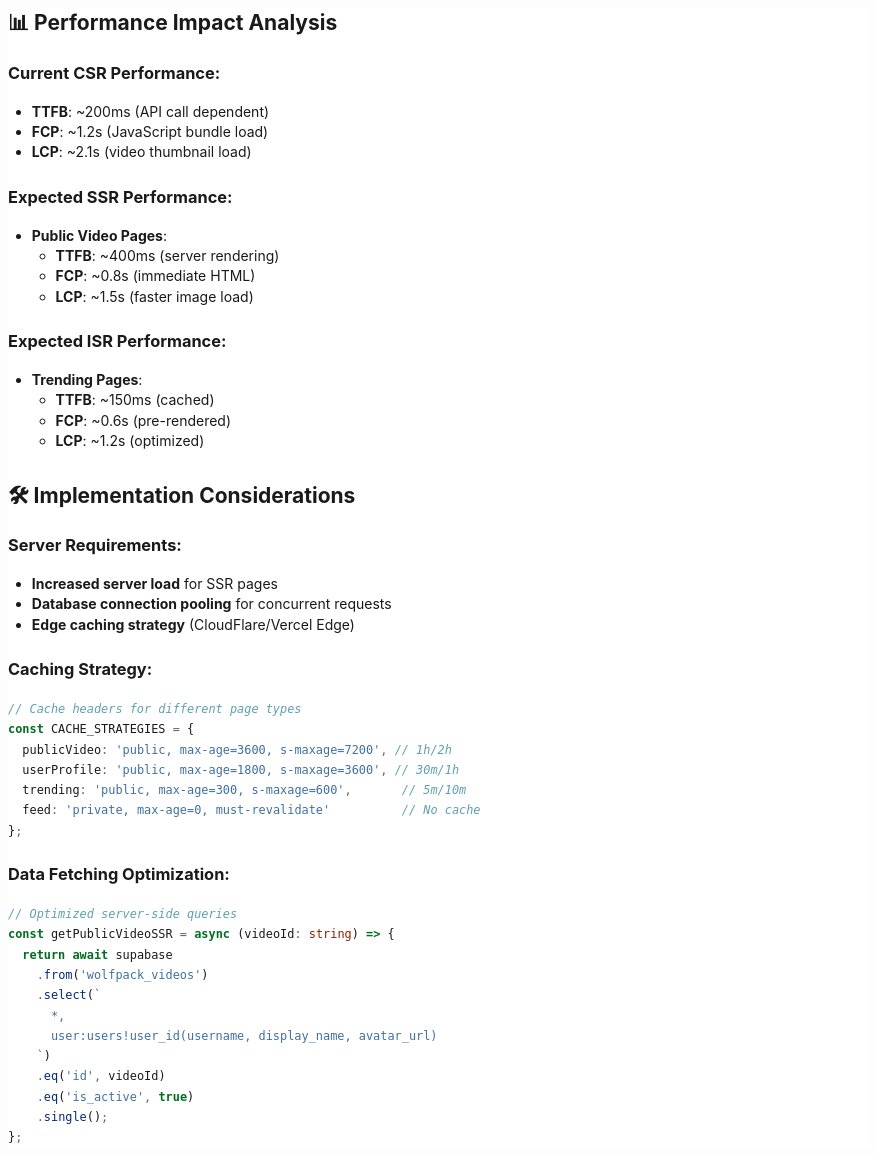 ## 📊 Performance Impact Analysis

### Current CSR Performance:
- **TTFB**: ~200ms (API call dependent)
- **FCP**: ~1.2s (JavaScript bundle load)
- **LCP**: ~2.1s (video thumbnail load)

### Expected SSR Performance:
- **Public Video Pages**: 
  - **TTFB**: ~400ms (server rendering)
  - **FCP**: ~0.8s (immediate HTML)
  - **LCP**: ~1.5s (faster image load)

### Expected ISR Performance:
- **Trending Pages**:
  - **TTFB**: ~150ms (cached)
  - **FCP**: ~0.6s (pre-rendered)
  - **LCP**: ~1.2s (optimized)

## 🛠️ Implementation Considerations

### Server Requirements:
- **Increased server load** for SSR pages
- **Database connection pooling** for concurrent requests
- **Edge caching strategy** (CloudFlare/Vercel Edge)

### Caching Strategy:
```typescript
// Cache headers for different page types
const CACHE_STRATEGIES = {
  publicVideo: 'public, max-age=3600, s-maxage=7200', // 1h/2h
  userProfile: 'public, max-age=1800, s-maxage=3600', // 30m/1h  
  trending: 'public, max-age=300, s-maxage=600',       // 5m/10m
  feed: 'private, max-age=0, must-revalidate'          // No cache
};
```

### Data Fetching Optimization:
```typescript
// Optimized server-side queries
const getPublicVideoSSR = async (videoId: string) => {
  return await supabase
    .from('wolfpack_videos')
    .select(`
      *,
      user:users!user_id(username, display_name, avatar_url)
    `)
    .eq('id', videoId)
    .eq('is_active', true)
    .single();
};
```
